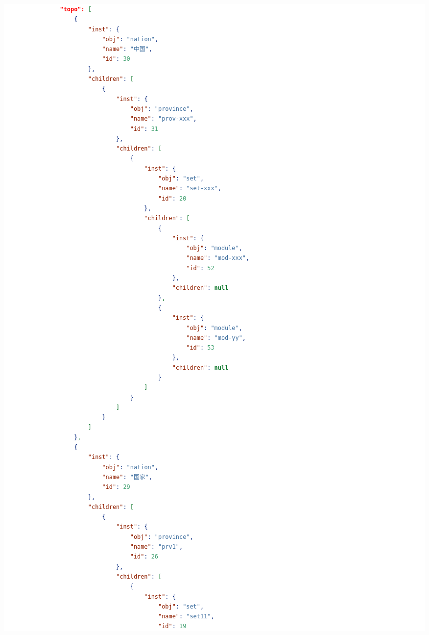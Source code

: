 ```json
                "topo": [
                    {
                        "inst": {
                            "obj": "nation",
                            "name": "中国",
                            "id": 30
                        },
                        "children": [
                            {
                                "inst": {
                                    "obj": "province",
                                    "name": "prov-xxx",
                                    "id": 31
                                },
                                "children": [
                                    {
                                        "inst": {
                                            "obj": "set",
                                            "name": "set-xxx",
                                            "id": 20
                                        },
                                        "children": [
                                            {
                                                "inst": {
                                                    "obj": "module",
                                                    "name": "mod-xxx",
                                                    "id": 52
                                                },
                                                "children": null
                                            },
                                            {
                                                "inst": {
                                                    "obj": "module",
                                                    "name": "mod-yy",
                                                    "id": 53
                                                },
                                                "children": null
                                            }
                                        ]
                                    }
                                ]
                            }
                        ]
                    },
                    {
                        "inst": {
                            "obj": "nation",
                            "name": "国家",
                            "id": 29
                        },
                        "children": [
                            {
                                "inst": {
                                    "obj": "province",
                                    "name": "prv1",
                                    "id": 26
                                },
                                "children": [
                                    {
                                        "inst": {
                                            "obj": "set",
                                            "name": "set11",
                                            "id": 19
```